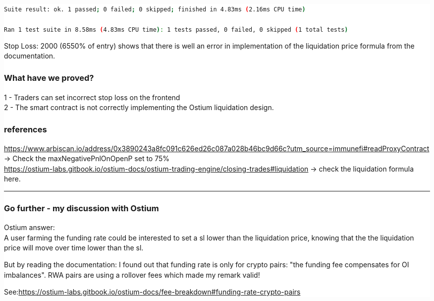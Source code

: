 ```bash
Suite result: ok. 1 passed; 0 failed; 0 skipped; finished in 4.83ms (2.16ms CPU time)

Ran 1 test suite in 8.58ms (4.83ms CPU time): 1 tests passed, 0 failed, 0 skipped (1 total tests)
```

Stop Loss: 2000 (6550% of entry) shows that there is well an error in implementation of the liquidation price formula from the documentation.<br>

### What have we proved?<br>
1 - Traders can set incorrect stop loss on the frontend<br>
2 - The smart contract is not correctly implementing the Ostium liquidation design.<br>

### references
https://www.arbiscan.io/address/0x3890243a8fc091c626ed26c087a028b46bc9d66c?utm_source=immunefi#readProxyContract -> Check the maxNegativePnlOnOpenP set to 75%<br>
https://ostium-labs.gitbook.io/ostium-docs/ostium-trading-engine/closing-trades#liquidation -> check the liquidation formula here.<br>


---

### Go further  - my discussion with Ostium
Ostium answer:<br>
A user farming the funding rate could be interested to set a sl lower than the liquidation price, knowing that the the liquidation price will move over time lower than the sl.

But by reading the documentation:
I found out that funding rate is only for crypto pairs: "the funding fee compensates for OI imbalances". RWA pairs are using a rollover fees which made my remark valid!

See:https://ostium-labs.gitbook.io/ostium-docs/fee-breakdown#funding-rate-crypto-pairs

